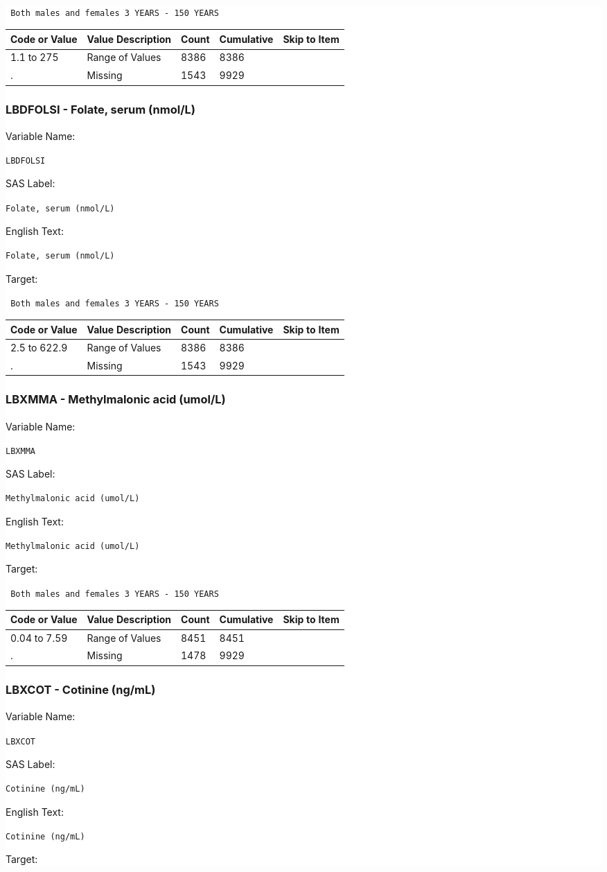      Both males and females 3 YEARS - 150 YEARS
Code or Value | Value Description | Count | Cumulative | Skip to Item  
---|---|---|---|---  
1.1 to 275 | Range of Values | 8386 | 8386 |   
. | Missing | 1543 | 9929 |   
  
### LBDFOLSI - Folate, serum (nmol/L)

Variable Name:

    LBDFOLSI
SAS Label:

    Folate, serum (nmol/L)
English Text:

    Folate, serum (nmol/L)
Target:

     Both males and females 3 YEARS - 150 YEARS
Code or Value | Value Description | Count | Cumulative | Skip to Item  
---|---|---|---|---  
2.5 to 622.9 | Range of Values | 8386 | 8386 |   
. | Missing | 1543 | 9929 |   
  
### LBXMMA - Methylmalonic acid (umol/L)

Variable Name:

    LBXMMA
SAS Label:

    Methylmalonic acid (umol/L)
English Text:

    Methylmalonic acid (umol/L)
Target:

     Both males and females 3 YEARS - 150 YEARS
Code or Value | Value Description | Count | Cumulative | Skip to Item  
---|---|---|---|---  
0.04 to 7.59 | Range of Values | 8451 | 8451 |   
. | Missing | 1478 | 9929 |   
  
### LBXCOT - Cotinine (ng/mL)

Variable Name:

    LBXCOT
SAS Label:

    Cotinine (ng/mL)
English Text:

    Cotinine (ng/mL)
Target:
